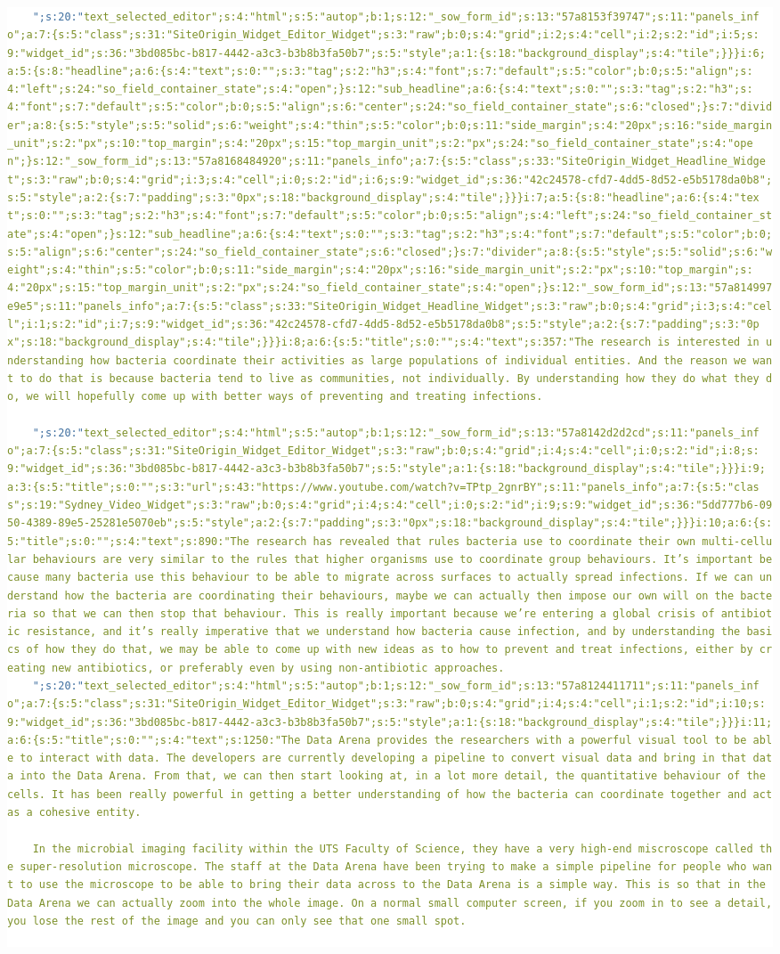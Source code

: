 ```yaml
    ";s:20:"text_selected_editor";s:4:"html";s:5:"autop";b:1;s:12:"_sow_form_id";s:13:"57a8153f39747";s:11:"panels_info";a:7:{s:5:"class";s:31:"SiteOrigin_Widget_Editor_Widget";s:3:"raw";b:0;s:4:"grid";i:2;s:4:"cell";i:2;s:2:"id";i:5;s:9:"widget_id";s:36:"3bd085bc-b817-4442-a3c3-b3b8b3fa50b7";s:5:"style";a:1:{s:18:"background_display";s:4:"tile";}}}i:6;a:5:{s:8:"headline";a:6:{s:4:"text";s:0:"";s:3:"tag";s:2:"h3";s:4:"font";s:7:"default";s:5:"color";b:0;s:5:"align";s:4:"left";s:24:"so_field_container_state";s:4:"open";}s:12:"sub_headline";a:6:{s:4:"text";s:0:"";s:3:"tag";s:2:"h3";s:4:"font";s:7:"default";s:5:"color";b:0;s:5:"align";s:6:"center";s:24:"so_field_container_state";s:6:"closed";}s:7:"divider";a:8:{s:5:"style";s:5:"solid";s:6:"weight";s:4:"thin";s:5:"color";b:0;s:11:"side_margin";s:4:"20px";s:16:"side_margin_unit";s:2:"px";s:10:"top_margin";s:4:"20px";s:15:"top_margin_unit";s:2:"px";s:24:"so_field_container_state";s:4:"open";}s:12:"_sow_form_id";s:13:"57a8168484920";s:11:"panels_info";a:7:{s:5:"class";s:33:"SiteOrigin_Widget_Headline_Widget";s:3:"raw";b:0;s:4:"grid";i:3;s:4:"cell";i:0;s:2:"id";i:6;s:9:"widget_id";s:36:"42c24578-cfd7-4dd5-8d52-e5b5178da0b8";s:5:"style";a:2:{s:7:"padding";s:3:"0px";s:18:"background_display";s:4:"tile";}}}i:7;a:5:{s:8:"headline";a:6:{s:4:"text";s:0:"";s:3:"tag";s:2:"h3";s:4:"font";s:7:"default";s:5:"color";b:0;s:5:"align";s:4:"left";s:24:"so_field_container_state";s:4:"open";}s:12:"sub_headline";a:6:{s:4:"text";s:0:"";s:3:"tag";s:2:"h3";s:4:"font";s:7:"default";s:5:"color";b:0;s:5:"align";s:6:"center";s:24:"so_field_container_state";s:6:"closed";}s:7:"divider";a:8:{s:5:"style";s:5:"solid";s:6:"weight";s:4:"thin";s:5:"color";b:0;s:11:"side_margin";s:4:"20px";s:16:"side_margin_unit";s:2:"px";s:10:"top_margin";s:4:"20px";s:15:"top_margin_unit";s:2:"px";s:24:"so_field_container_state";s:4:"open";}s:12:"_sow_form_id";s:13:"57a814997e9e5";s:11:"panels_info";a:7:{s:5:"class";s:33:"SiteOrigin_Widget_Headline_Widget";s:3:"raw";b:0;s:4:"grid";i:3;s:4:"cell";i:1;s:2:"id";i:7;s:9:"widget_id";s:36:"42c24578-cfd7-4dd5-8d52-e5b5178da0b8";s:5:"style";a:2:{s:7:"padding";s:3:"0px";s:18:"background_display";s:4:"tile";}}}i:8;a:6:{s:5:"title";s:0:"";s:4:"text";s:357:"The research is interested in understanding how bacteria coordinate their activities as large populations of individual entities. And the reason we want to do that is because bacteria tend to live as communities, not individually. By understanding how they do what they do, we will hopefully come up with better ways of preventing and treating infections.
    
    ";s:20:"text_selected_editor";s:4:"html";s:5:"autop";b:1;s:12:"_sow_form_id";s:13:"57a8142d2d2cd";s:11:"panels_info";a:7:{s:5:"class";s:31:"SiteOrigin_Widget_Editor_Widget";s:3:"raw";b:0;s:4:"grid";i:4;s:4:"cell";i:0;s:2:"id";i:8;s:9:"widget_id";s:36:"3bd085bc-b817-4442-a3c3-b3b8b3fa50b7";s:5:"style";a:1:{s:18:"background_display";s:4:"tile";}}}i:9;a:3:{s:5:"title";s:0:"";s:3:"url";s:43:"https://www.youtube.com/watch?v=TPtp_2gnrBY";s:11:"panels_info";a:7:{s:5:"class";s:19:"Sydney_Video_Widget";s:3:"raw";b:0;s:4:"grid";i:4;s:4:"cell";i:0;s:2:"id";i:9;s:9:"widget_id";s:36:"5dd777b6-0950-4389-89e5-25281e5070eb";s:5:"style";a:2:{s:7:"padding";s:3:"0px";s:18:"background_display";s:4:"tile";}}}i:10;a:6:{s:5:"title";s:0:"";s:4:"text";s:890:"The research has revealed that rules bacteria use to coordinate their own multi-cellular behaviours are very similar to the rules that higher organisms use to coordinate group behaviours. It’s important because many bacteria use this behaviour to be able to migrate across surfaces to actually spread infections. If we can understand how the bacteria are coordinating their behaviours, maybe we can actually then impose our own will on the bacteria so that we can then stop that behaviour. This is really important because we’re entering a global crisis of antibiotic resistance, and it’s really imperative that we understand how bacteria cause infection, and by understanding the basics of how they do that, we may be able to come up with new ideas as to how to prevent and treat infections, either by creating new antibiotics, or preferably even by using non-antibiotic approaches.
    ";s:20:"text_selected_editor";s:4:"html";s:5:"autop";b:1;s:12:"_sow_form_id";s:13:"57a8124411711";s:11:"panels_info";a:7:{s:5:"class";s:31:"SiteOrigin_Widget_Editor_Widget";s:3:"raw";b:0;s:4:"grid";i:4;s:4:"cell";i:1;s:2:"id";i:10;s:9:"widget_id";s:36:"3bd085bc-b817-4442-a3c3-b3b8b3fa50b7";s:5:"style";a:1:{s:18:"background_display";s:4:"tile";}}}i:11;a:6:{s:5:"title";s:0:"";s:4:"text";s:1250:"The Data Arena provides the researchers with a powerful visual tool to be able to interact with data. The developers are currently developing a pipeline to convert visual data and bring in that data into the Data Arena. From that, we can then start looking at, in a lot more detail, the quantitative behaviour of the cells. It has been really powerful in getting a better understanding of how the bacteria can coordinate together and act as a cohesive entity. 
    
    In the microbial imaging facility within the UTS Faculty of Science, they have a very high-end miscroscope called the super-resolution microscope. The staff at the Data Arena have been trying to make a simple pipeline for people who want to use the microscope to be able to bring their data across to the Data Arena is a simple way. This is so that in the Data Arena we can actually zoom into the whole image. On a normal small computer screen, if you zoom in to see a detail, you lose the rest of the image and you can only see that one small spot. 
    
```